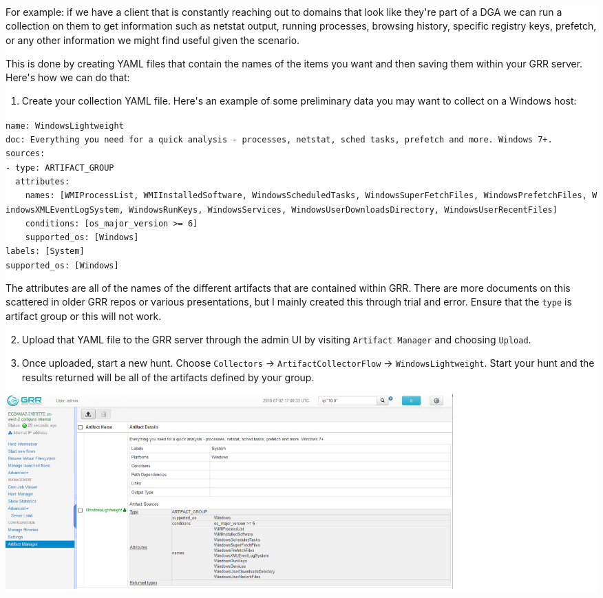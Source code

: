 For example: if we have a client that is constantly reaching out to domains that look like they're part of a DGA we can run a collection on them to get information such as netstat output, running processes, browsing history, specific registry keys, prefetch, or any other information we might find useful given the scenario. 

This is done by creating YAML files that contain the names of the items you want and then saving them within your GRR server. Here's how we can do that:

  1. Create your collection YAML file. Here's an example of some preliminary data you may want to collect on a Windows host:
```
name: WindowsLightweight
doc: Everything you need for a quick analysis - processes, netstat, sched tasks, prefetch and more. Windows 7+.
sources: 
- type: ARTIFACT_GROUP
  attributes:
    names: [WMIProcessList, WMIInstalledSoftware, WindowsScheduledTasks, WindowsSuperFetchFiles, WindowsPrefetchFiles, WindowsXMLEventLogSystem, WindowsRunKeys, WindowsServices, WindowsUserDownloadsDirectory, WindowsUserRecentFiles]    
    conditions: [os_major_version >= 6]
    supported_os: [Windows]
labels: [System]
supported_os: [Windows]
```

  The attributes are all of the names of the different artifacts that are contained within GRR. There are more documents on this scattered in older GRR repos or various presentations, but I mainly created this through trial and error. Ensure that the `type` is artifact group or this will not work.

  
  2. Upload that YAML file to the GRR server through the admin UI by visiting `Artifact Manager` and choosing `Upload`.

  3. Once uploaded, start a new hunt. Choose `Collectors` -> `ArtifactCollectorFlow` -> `WindowsLightweight`. Start your hunt and the results returned will be all of the artifacts defined by your group.

  <img src="/post-files/002/img/4-collection.png" alt="Colleciton creation" style="height:auto;width:650px;"/>
